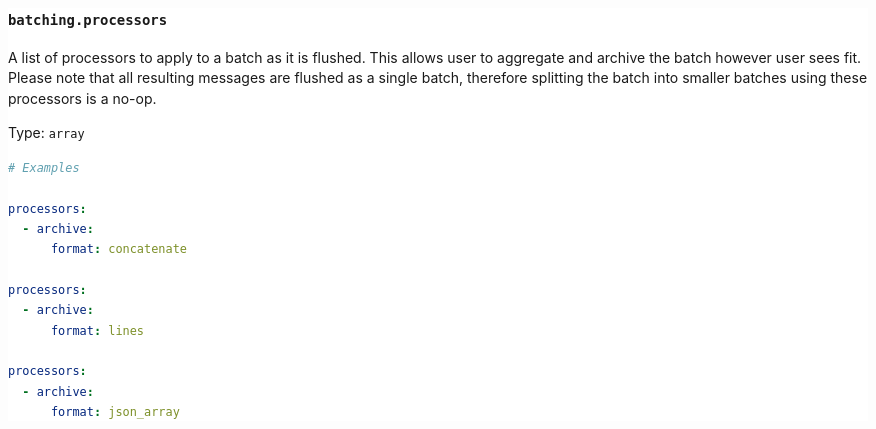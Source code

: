 
### **`batching.processors`**

A list of processors to apply to a batch as it is flushed. This allows user to aggregate and archive the batch however user sees fit. Please note that all resulting messages are flushed as a single batch, therefore splitting the batch into smaller batches using these processors is a no-op.

Type: `array`

```yaml
# Examples

processors:
  - archive:
      format: concatenate

processors:
  - archive:
      format: lines

processors:
  - archive:
      format: json_array
```
